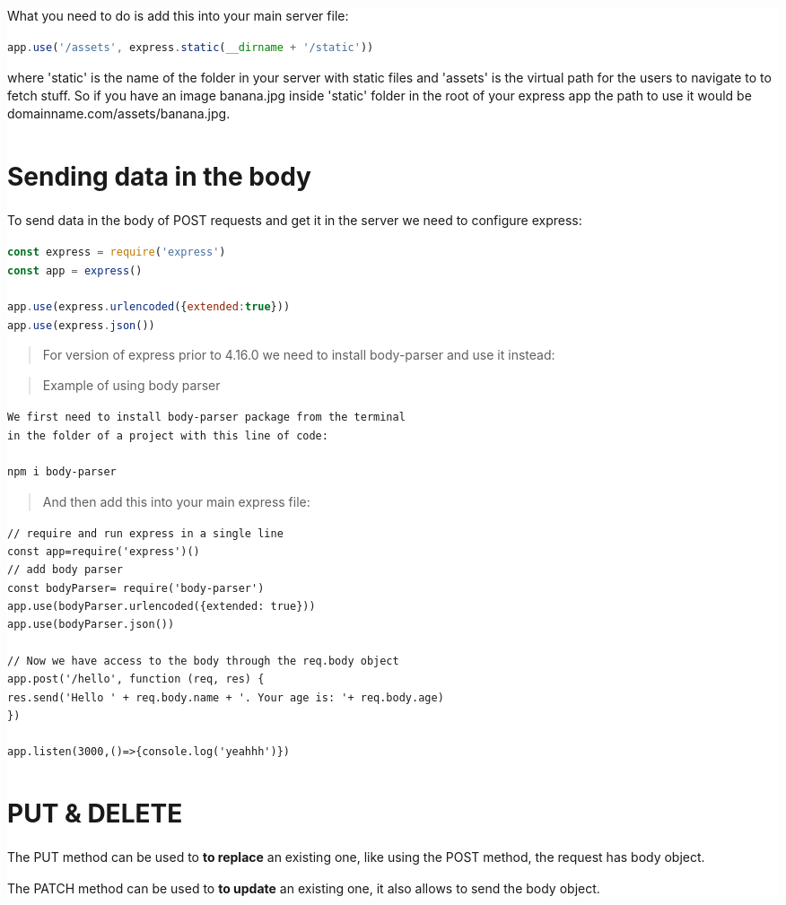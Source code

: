 What you need to do is add this into your main server file:

```javascript
app.use('/assets', express.static(__dirname + '/static'))
```

where 'static' is the name of the folder in your server with static files and 'assets' is the virtual path for the users to navigate to to fetch stuff. So if you have an image banana.jpg inside 'static' folder in the root of your express app the path to use it would be domainname.com/assets/banana.jpg.

# Sending data in the body

To send data in the body of POST requests and get it in the server we need to configure express:

```javascript
const express = require('express')
const app = express()

app.use(express.urlencoded({extended:true}))
app.use(express.json())
```

> For version of express prior to 4.16.0 we need to install body-parser and use it instead:

> Example of using body parser

    We first need to install body-parser package from the terminal
    in the folder of a project with this line of code:
    
    npm i body-parser

> And then add this into your main express file:
    
    // require and run express in a single line
    const app=require('express')()
    // add body parser
    const bodyParser= require('body-parser')
    app.use(bodyParser.urlencoded({extended: true}))
    app.use(bodyParser.json())
    
    // Now we have access to the body through the req.body object
    app.post('/hello', function (req, res) {
    res.send('Hello ' + req.body.name + '. Your age is: '+ req.body.age)
    })
    
    app.listen(3000,()=>{console.log('yeahhh')})




# PUT & DELETE

The PUT method can be used to **to replace** an existing one, like using the POST method,
the request has body object. 

The PATCH method can be used to **to update** an existing one, it also allows to send the body object.
